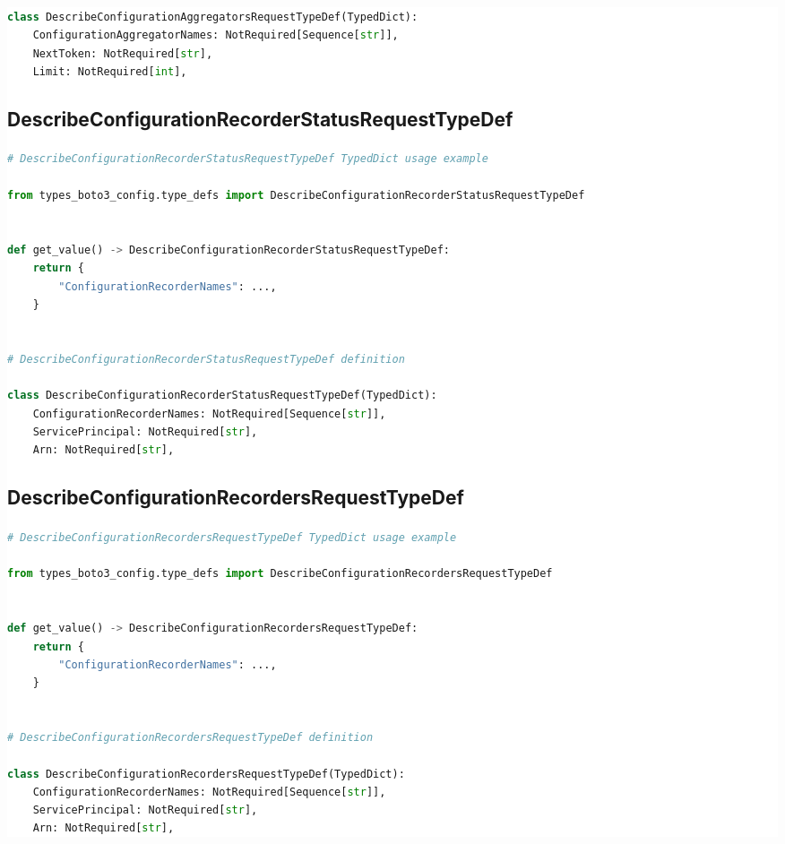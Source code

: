 ```python
class DescribeConfigurationAggregatorsRequestTypeDef(TypedDict):
    ConfigurationAggregatorNames: NotRequired[Sequence[str]],
    NextToken: NotRequired[str],
    Limit: NotRequired[int],
```


## DescribeConfigurationRecorderStatusRequestTypeDef

```python
# DescribeConfigurationRecorderStatusRequestTypeDef TypedDict usage example

from types_boto3_config.type_defs import DescribeConfigurationRecorderStatusRequestTypeDef


def get_value() -> DescribeConfigurationRecorderStatusRequestTypeDef:
    return {
        "ConfigurationRecorderNames": ...,
    }


# DescribeConfigurationRecorderStatusRequestTypeDef definition

class DescribeConfigurationRecorderStatusRequestTypeDef(TypedDict):
    ConfigurationRecorderNames: NotRequired[Sequence[str]],
    ServicePrincipal: NotRequired[str],
    Arn: NotRequired[str],
```


## DescribeConfigurationRecordersRequestTypeDef

```python
# DescribeConfigurationRecordersRequestTypeDef TypedDict usage example

from types_boto3_config.type_defs import DescribeConfigurationRecordersRequestTypeDef


def get_value() -> DescribeConfigurationRecordersRequestTypeDef:
    return {
        "ConfigurationRecorderNames": ...,
    }


# DescribeConfigurationRecordersRequestTypeDef definition

class DescribeConfigurationRecordersRequestTypeDef(TypedDict):
    ConfigurationRecorderNames: NotRequired[Sequence[str]],
    ServicePrincipal: NotRequired[str],
    Arn: NotRequired[str],
```
